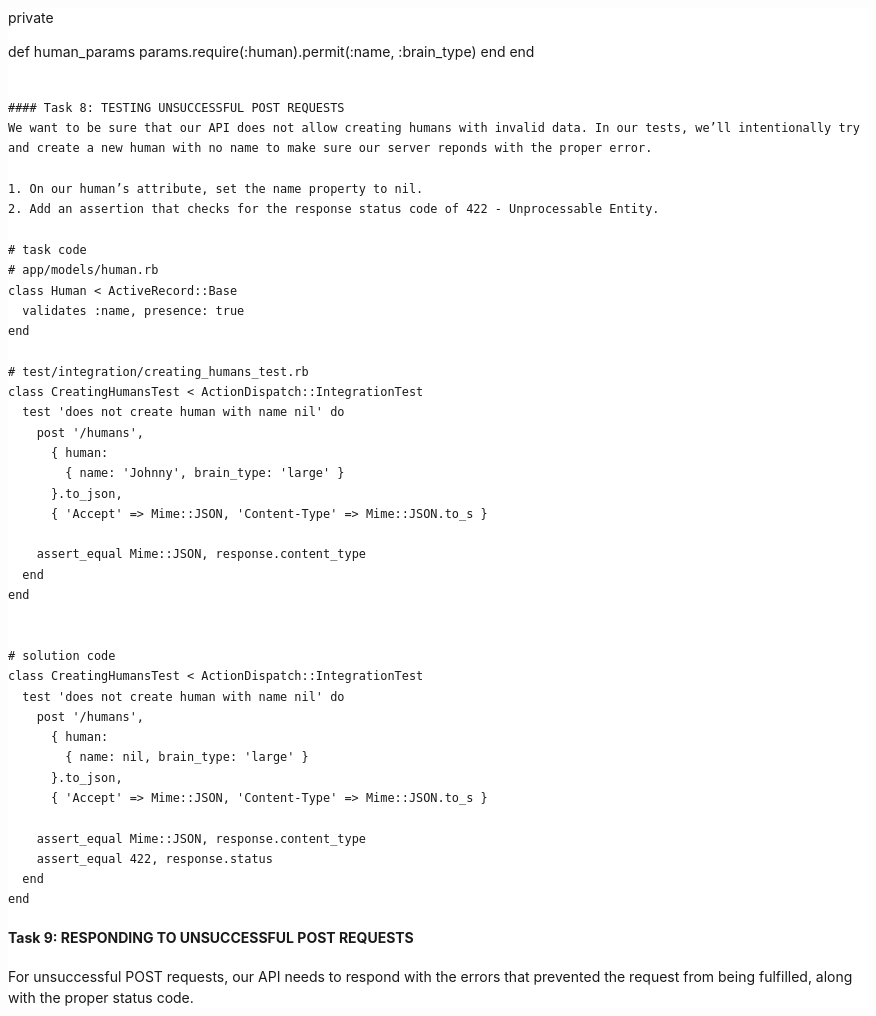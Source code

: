   private

  def human_params
    params.require(:human).permit(:name, :brain_type)
  end
end
```

#### Task 8: TESTING UNSUCCESSFUL POST REQUESTS
We want to be sure that our API does not allow creating humans with invalid data. In our tests, we’ll intentionally try and create a new human with no name to make sure our server reponds with the proper error.

1. On our human’s attribute, set the name property to nil.
2. Add an assertion that checks for the response status code of 422 - Unprocessable Entity.

# task code
# app/models/human.rb
class Human < ActiveRecord::Base
  validates :name, presence: true
end

# test/integration/creating_humans_test.rb
class CreatingHumansTest < ActionDispatch::IntegrationTest
  test 'does not create human with name nil' do
    post '/humans',
      { human:
        { name: 'Johnny', brain_type: 'large' }
      }.to_json,
      { 'Accept' => Mime::JSON, 'Content-Type' => Mime::JSON.to_s }

    assert_equal Mime::JSON, response.content_type
  end
end


# solution code
class CreatingHumansTest < ActionDispatch::IntegrationTest
  test 'does not create human with name nil' do
    post '/humans',
      { human:
        { name: nil, brain_type: 'large' }
      }.to_json,
      { 'Accept' => Mime::JSON, 'Content-Type' => Mime::JSON.to_s }

    assert_equal Mime::JSON, response.content_type
    assert_equal 422, response.status
  end
end
```

#### Task 9: RESPONDING TO UNSUCCESSFUL POST REQUESTS
For unsuccessful POST requests, our API needs to respond with the errors that prevented the request from being fulfilled, along with the proper status code.
